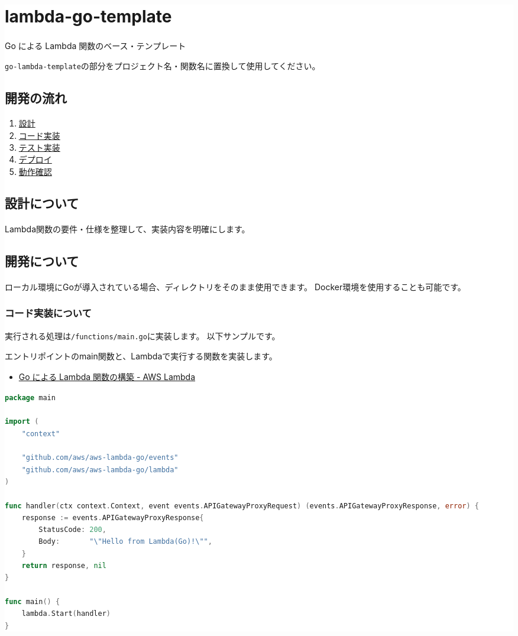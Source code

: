 # lambda-go-template
Go による Lambda 関数のベース・テンプレート

`go-lambda-template`の部分をプロジェクト名・関数名に置換して使用してください。

## 開発の流れ

1. [設計](#設計について)
2. [コード実装](#開発について)
3. [テスト実装](#テストについて)
4. [デプロイ](#デプロイについて)
5. [動作確認](#動作確認について)

## 設計について

Lambda関数の要件・仕様を整理して、実装内容を明確にします。

## 開発について

ローカル環境にGoが導入されている場合、ディレクトリをそのまま使用できます。
Docker環境を使用することも可能です。

### コード実装について

実行される処理は`/functions/main.go`に実装します。
以下サンプルです。

エントリポイントのmain関数と、Lambdaで実行する関数を実装します。

- [Go による Lambda 関数の構築 - AWS Lambda](https://docs.aws.amazon.com/ja_jp/lambda/latest/dg/lambda-golang.html)

``` go
package main

import (
	"context"

	"github.com/aws/aws-lambda-go/events"
	"github.com/aws/aws-lambda-go/lambda"
)

func handler(ctx context.Context, event events.APIGatewayProxyRequest) (events.APIGatewayProxyResponse, error) {
	response := events.APIGatewayProxyResponse{
		StatusCode: 200,
		Body:       "\"Hello from Lambda(Go)!\"",
	}
	return response, nil
}

func main() {
	lambda.Start(handler)
}
```

